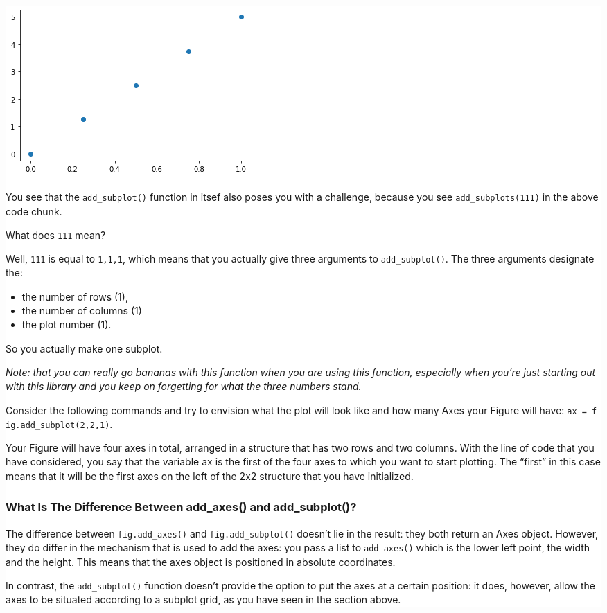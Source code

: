 
    
![png](03%20-%20Matplotlib%20Tutorial%20Python%20Plotting_files/03%20-%20Matplotlib%20Tutorial%20Python%20Plotting_15_0.png)
    


You see that the ```add_subplot()``` function in itsef also poses you with a challenge, because you see ```add_subplots(111)``` in the above code chunk.

What does ```111``` mean?

Well, ```111``` is equal to ```1,1,1```, which means that you actually give three arguments to ```add_subplot()```. 
The three arguments designate the:
* the number of rows (1), 
* the number of columns (1) 
* the plot number (1). 

So you actually make one subplot.

*Note: that you can really go bananas with this function when you are using this function, especially when you’re just starting out with this library and you keep on forgetting for what the three numbers stand.*

Consider the following commands and try to envision what the plot will look like and how many Axes your Figure will have: ```ax = fig.add_subplot(2,2,1)```.

Your Figure will have four axes in total, arranged in a structure that has two rows and two columns. With the line of code that you have considered, you say that the variable ax is the first of the four axes to which you want to start plotting. The “first” in this case means that it will be the first axes on the left of the 2x2 structure that you have initialized.

### What Is The Difference Between add_axes() and add_subplot()?

The difference between ```fig.add_axes()``` and ```fig.add_subplot()``` doesn’t lie in the result: they both return an Axes object. However, they do differ in the mechanism that is used to add the axes: you pass a list to ```add_axes()``` which is the lower left point, the width and the height. This means that the axes object is positioned in absolute coordinates.

In contrast, the ```add_subplot()``` function doesn’t provide the option to put the axes at a certain position: it does, however, allow the axes to be situated according to a subplot grid, as you have seen in the section above.
